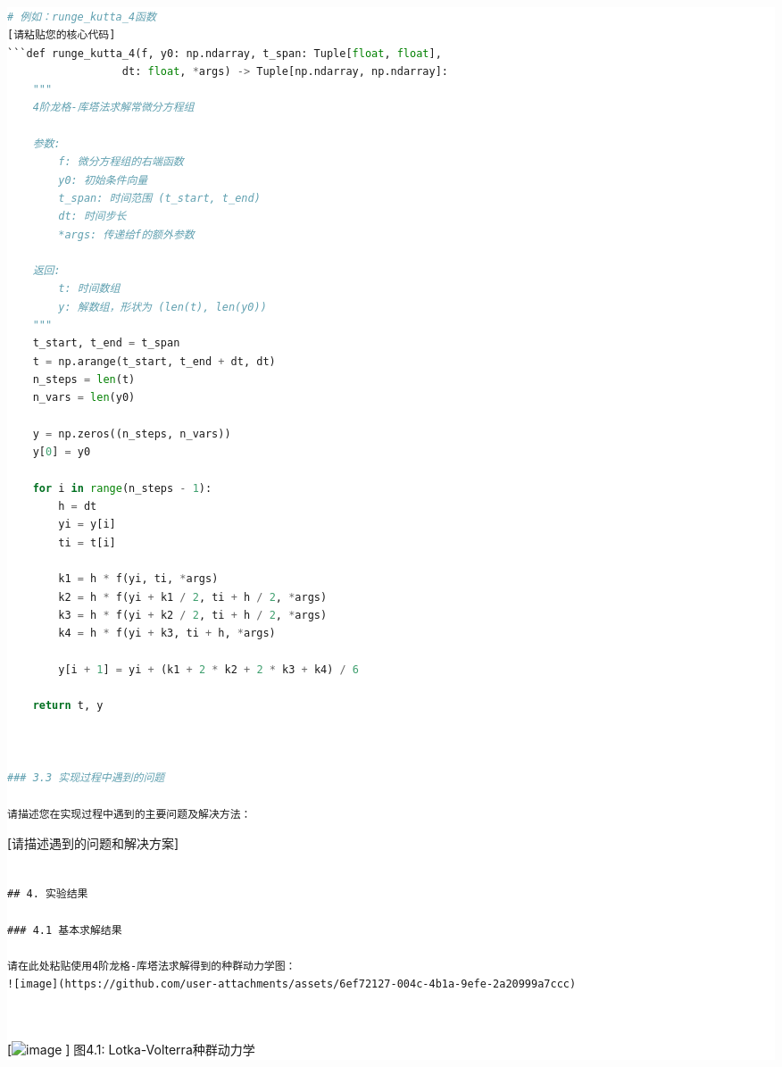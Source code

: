 
```python
# 例如：runge_kutta_4函数
[请粘贴您的核心代码]
```def runge_kutta_4(f, y0: np.ndarray, t_span: Tuple[float, float],
                  dt: float, *args) -> Tuple[np.ndarray, np.ndarray]:
    """
    4阶龙格-库塔法求解常微分方程组

    参数:
        f: 微分方程组的右端函数
        y0: 初始条件向量
        t_span: 时间范围 (t_start, t_end)
        dt: 时间步长
        *args: 传递给f的额外参数

    返回:
        t: 时间数组
        y: 解数组，形状为 (len(t), len(y0))
    """
    t_start, t_end = t_span
    t = np.arange(t_start, t_end + dt, dt)
    n_steps = len(t)
    n_vars = len(y0)

    y = np.zeros((n_steps, n_vars))
    y[0] = y0

    for i in range(n_steps - 1):
        h = dt
        yi = y[i]
        ti = t[i]

        k1 = h * f(yi, ti, *args)
        k2 = h * f(yi + k1 / 2, ti + h / 2, *args)
        k3 = h * f(yi + k2 / 2, ti + h / 2, *args)
        k4 = h * f(yi + k3, ti + h, *args)

        y[i + 1] = yi + (k1 + 2 * k2 + 2 * k3 + k4) / 6

    return t, y



### 3.3 实现过程中遇到的问题

请描述您在实现过程中遇到的主要问题及解决方法：

```
[请描述遇到的问题和解决方案]
```

## 4. 实验结果

### 4.1 基本求解结果

请在此处粘贴使用4阶龙格-库塔法求解得到的种群动力学图：
![image](https://github.com/user-attachments/assets/6ef72127-004c-4b1a-9efe-2a20999a7ccc)



```
[![image](https://github.com/user-attachments/assets/ac5052b5-3cf3-44f7-8841-966748258c54)
]
图4.1: Lotka-Volterra种群动力学
